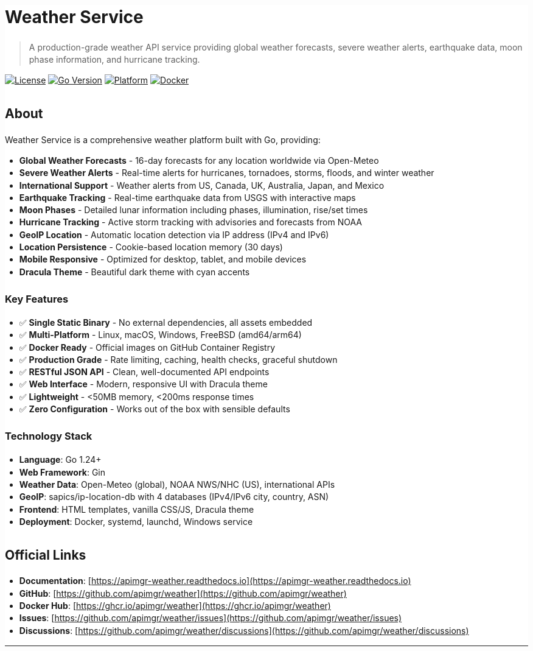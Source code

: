 # Weather Service

> A production-grade weather API service providing global weather forecasts, severe weather alerts, earthquake data, moon phase information, and hurricane tracking.

[![License](https://img.shields.io/badge/license-MIT-blue.svg)](LICENSE)
[![Go Version](https://img.shields.io/badge/go-1.24+-00ADD8.svg)](https://golang.org)
[![Platform](https://img.shields.io/badge/platform-Linux%20%7C%20macOS%20%7C%20Windows%20%7C%20FreeBSD-lightgrey.svg)]()
[![Docker](https://img.shields.io/badge/docker-ghcr.io-blue.svg)](https://ghcr.io/apimgr/weather)

## About

Weather Service is a comprehensive weather platform built with Go, providing:

- **Global Weather Forecasts** - 16-day forecasts for any location worldwide via Open-Meteo
- **Severe Weather Alerts** - Real-time alerts for hurricanes, tornadoes, storms, floods, and winter weather
- **International Support** - Weather alerts from US, Canada, UK, Australia, Japan, and Mexico
- **Earthquake Tracking** - Real-time earthquake data from USGS with interactive maps
- **Moon Phases** - Detailed lunar information including phases, illumination, rise/set times
- **Hurricane Tracking** - Active storm tracking with advisories and forecasts from NOAA
- **GeoIP Location** - Automatic location detection via IP address (IPv4 and IPv6)
- **Location Persistence** - Cookie-based location memory (30 days)
- **Mobile Responsive** - Optimized for desktop, tablet, and mobile devices
- **Dracula Theme** - Beautiful dark theme with cyan accents

### Key Features

- ✅ **Single Static Binary** - No external dependencies, all assets embedded
- ✅ **Multi-Platform** - Linux, macOS, Windows, FreeBSD (amd64/arm64)
- ✅ **Docker Ready** - Official images on GitHub Container Registry
- ✅ **Production Grade** - Rate limiting, caching, health checks, graceful shutdown
- ✅ **RESTful JSON API** - Clean, well-documented API endpoints
- ✅ **Web Interface** - Modern, responsive UI with Dracula theme
- ✅ **Lightweight** - <50MB memory, <200ms response times
- ✅ **Zero Configuration** - Works out of the box with sensible defaults

### Technology Stack

- **Language**: Go 1.24+
- **Web Framework**: Gin
- **Weather Data**: Open-Meteo (global), NOAA NWS/NHC (US), international APIs
- **GeoIP**: sapics/ip-location-db with 4 databases (IPv4/IPv6 city, country, ASN)
- **Frontend**: HTML templates, vanilla CSS/JS, Dracula theme
- **Deployment**: Docker, systemd, launchd, Windows service

## Official Links

- **Documentation**: [https://apimgr-weather.readthedocs.io](https://apimgr-weather.readthedocs.io)
- **GitHub**: [https://github.com/apimgr/weather](https://github.com/apimgr/weather)
- **Docker Hub**: [https://ghcr.io/apimgr/weather](https://ghcr.io/apimgr/weather)
- **Issues**: [https://github.com/apimgr/weather/issues](https://github.com/apimgr/weather/issues)
- **Discussions**: [https://github.com/apimgr/weather/discussions](https://github.com/apimgr/weather/discussions)

---